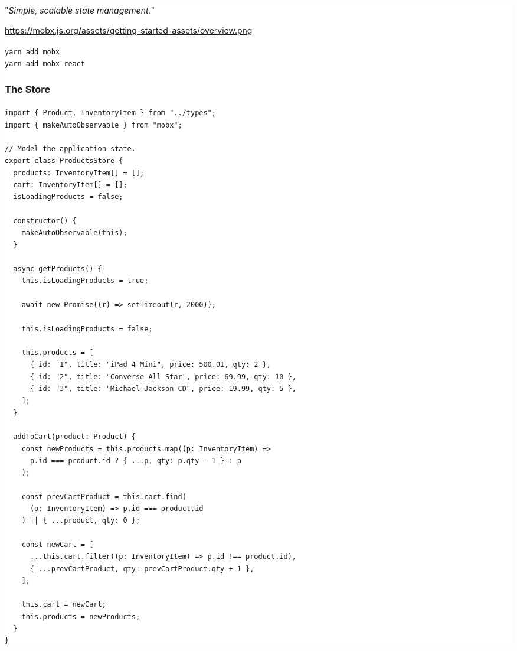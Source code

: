 "_Simple, scalable state management._"

https://mobx.js.org/assets/getting-started-assets/overview.png


```
yarn add mobx
yarn add mobx-react
```

### The Store

```
import { Product, InventoryItem } from "../types";
import { makeAutoObservable } from "mobx";

// Model the application state.
export class ProductsStore {
  products: InventoryItem[] = [];
  cart: InventoryItem[] = [];
  isLoadingProducts = false;

  constructor() {
    makeAutoObservable(this);
  }

  async getProducts() {
    this.isLoadingProducts = true;

    await new Promise((r) => setTimeout(r, 2000));

    this.isLoadingProducts = false;

    this.products = [
      { id: "1", title: "iPad 4 Mini", price: 500.01, qty: 2 },
      { id: "2", title: "Converse All Star", price: 69.99, qty: 10 },
      { id: "3", title: "Michael Jackson CD", price: 19.99, qty: 5 },
    ];
  }

  addToCart(product: Product) {
    const newProducts = this.products.map((p: InventoryItem) =>
      p.id === product.id ? { ...p, qty: p.qty - 1 } : p
    );

    const prevCartProduct = this.cart.find(
      (p: InventoryItem) => p.id === product.id
    ) || { ...product, qty: 0 };

    const newCart = [
      ...this.cart.filter((p: InventoryItem) => p.id !== product.id),
      { ...prevCartProduct, qty: prevCartProduct.qty + 1 },
    ];

    this.cart = newCart;
    this.products = newProducts;
  }
}
```
